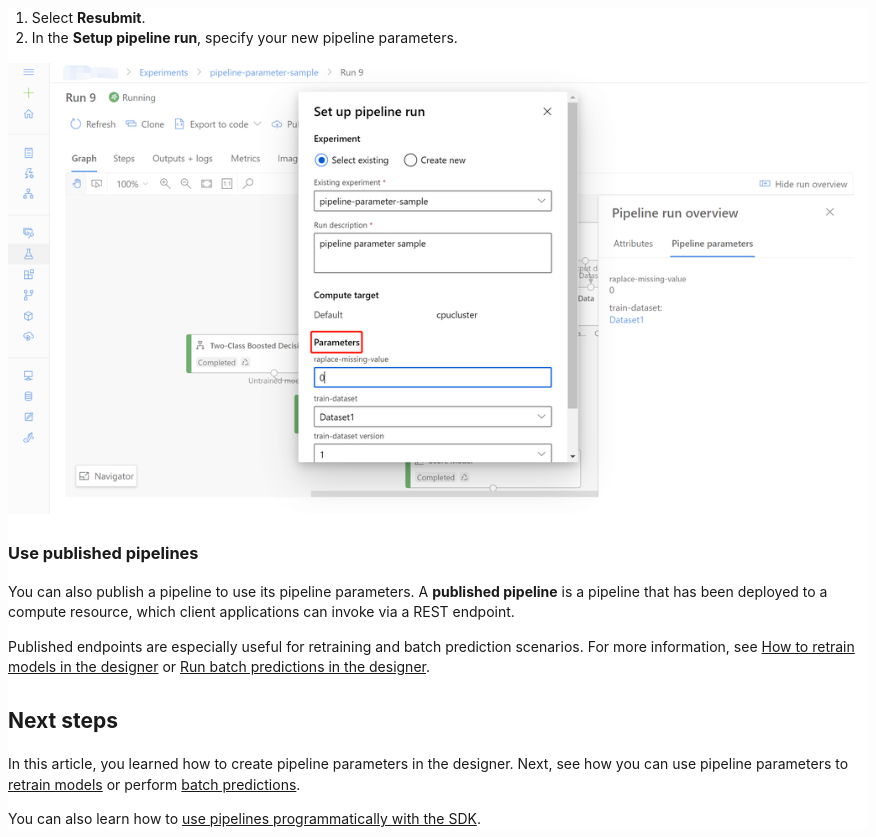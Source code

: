 1. Select **Resubmit**.
1. In the **Setup pipeline run**, specify your new pipeline parameters. 

![Screenshot that shows resubmit pipeline with pipeline parameters](media/how-to-use-pipeline-parameter/resubmit-pipeline-run.png)

### Use published pipelines

You can also publish a pipeline to use its pipeline parameters. A **published pipeline** is a pipeline that has been deployed to a compute resource, which client applications can invoke via a REST endpoint.

Published endpoints are especially useful for retraining and batch prediction scenarios. For more information, see [How to retrain models in the designer](how-to-retrain-designer.md) or [Run batch predictions in the designer](how-to-run-batch-predictions-designer.md).

## Next steps

In this article, you learned how to create pipeline parameters in the designer. Next, see how you can use pipeline parameters to [retrain models](how-to-retrain-designer.md) or perform [batch predictions](how-to-run-batch-predictions-designer.md).

You can also learn how to [use pipelines programmatically with the SDK](how-to-deploy-pipelines.md).
